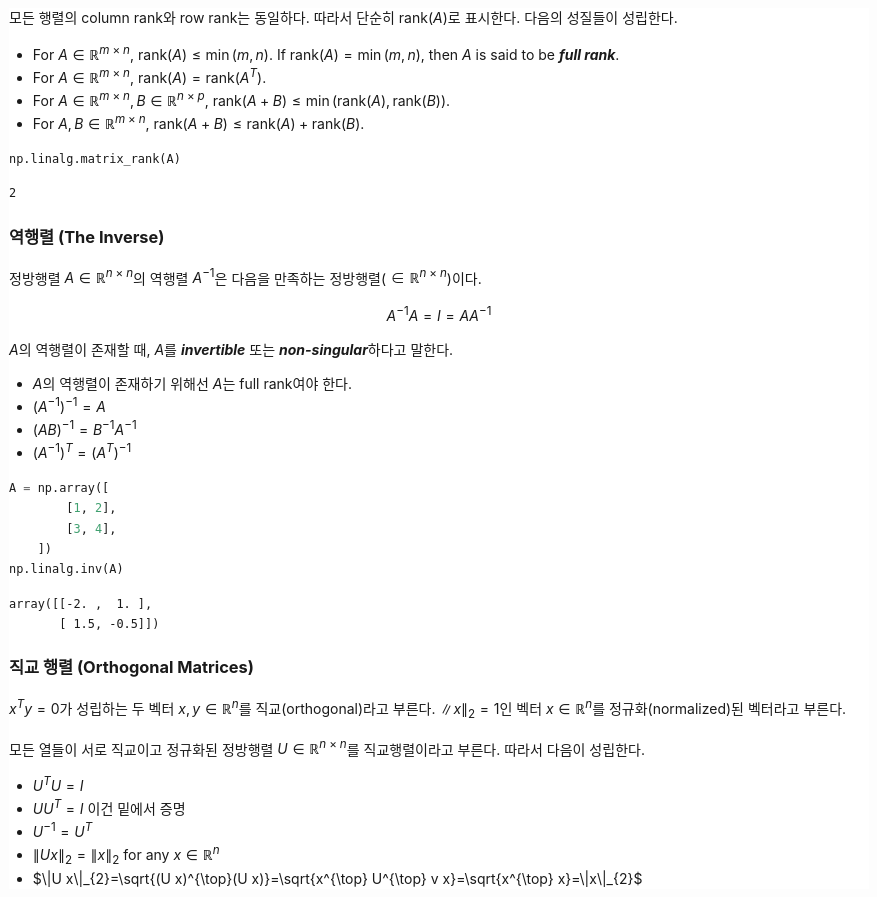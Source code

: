 모든 행렬의 column rank와 row rank는 동일하다. 따라서 단순히 $\mathrm{rank}(A)$로 표시한다. 다음의 성질들이 성립한다.

- For $A\in \mathbb{R}^{m\times n}$, $\mathrm{rank}(A) \leq \min(m, n)$. If $\mathrm{rank}(A) = \min(m, n)$, then $A$ is said to be ***full rank***.
- For $A\in \mathbb{R}^{m\times n}$, $\mathrm{rank}(A) = \mathrm{rank}(A^T)$.
- For $A\in \mathbb{R}^{m\times n}, B\in \mathbb{R}^{n\times p}$, $\mathrm{rank}(A+B) \leq \min(\mathrm{rank}(A), \mathrm{rank}(B))$.
- For $A, B\in \mathbb{R}^{m\times n}$, $\mathrm{rank}(A+B) \leq \mathrm{rank}(A) + \mathrm{rank}(B)$.


```python
np.linalg.matrix_rank(A)
```


    2



### 역행렬 (The Inverse)

정방행렬 $A\in \mathbb{R}^{n\times n}$의 역행렬 $A^{-1}$은 다음을 만족하는 정방행렬($\in \mathbb{R}^{n\times n}$)이다.

$$A^{-1}A = I = AA^{-1}$$

$A$의 역행렬이 존재할 때, $A$를 ***invertible*** 또는 ***non-singular***하다고 말한다.

- $A$의 역행렬이 존재하기 위해선 $A$는 full rank여야 한다.
- $(A^{-1})^{-1} = A$
- $(AB)^{-1} = B^{-1}A^{-1}$
- $(A^{-1})^T = (A^T)^{-1}$


```python
A = np.array([
        [1, 2],
        [3, 4],
    ])
np.linalg.inv(A)
```


    array([[-2. ,  1. ],
           [ 1.5, -0.5]])



### 직교 행렬 (Orthogonal Matrices)

$x^Ty=0$가 성립하는 두 벡터 $x, y \in \mathbb{R}^n$를 직교(orthogonal)라고 부른다. $\|x\|_2 = 1$인 벡터 $x\in \mathbb{R}^n$를 정규화(normalized)된 벡터라고 부른다.

모든 열들이 서로 직교이고 정규화된 정방행렬 $U\in \mathbb{R}^{n\times n}$를 직교행렬이라고 부른다. 따라서 다음이 성립한다.

- $U^TU = I$
- $UU^T = I$ 이건 밑에서 증명
- $U^{-1} = U^T$
- $\|Ux\|_2 = \|x\|_2$ for any $x\in \mathbb{R}^{n}$
- $\|U x\|_{2}=\sqrt{(U x)^{\top}(U x)}=\sqrt{x^{\top} U^{\top} v x}=\sqrt{x^{\top} x}=\|x\|_{2}$
